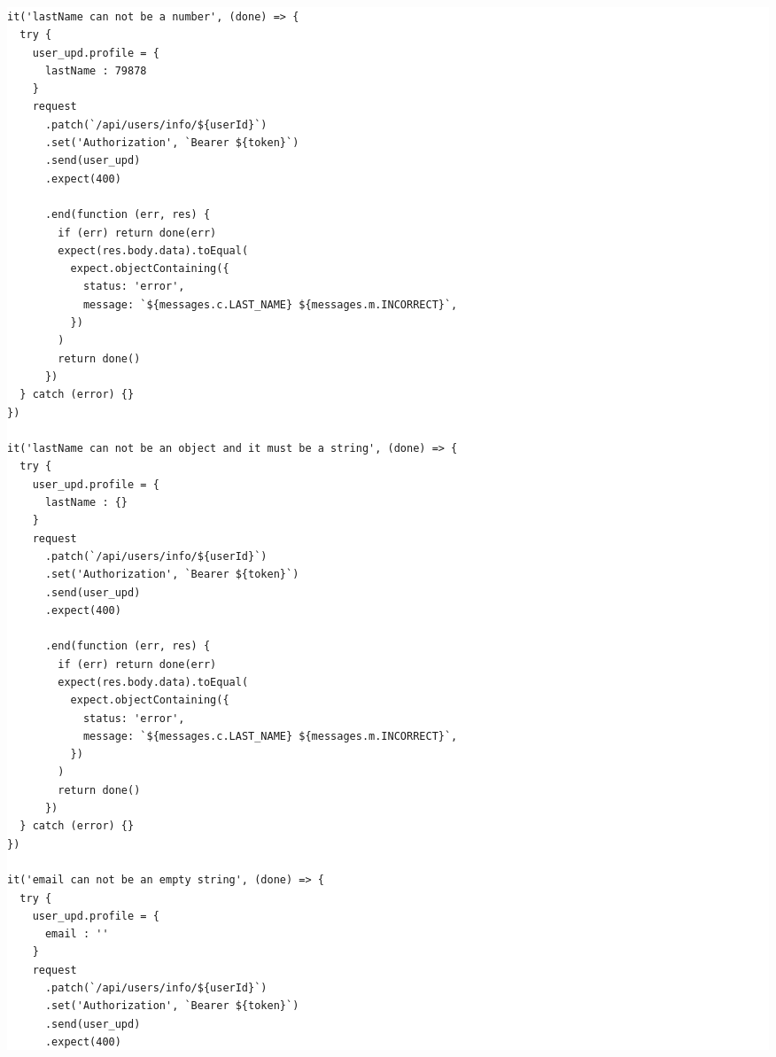     it('lastName can not be a number', (done) => {
      try {
        user_upd.profile = {
          lastName : 79878
        }
        request
          .patch(`/api/users/info/${userId}`)
          .set('Authorization', `Bearer ${token}`)
          .send(user_upd)
          .expect(400)

          .end(function (err, res) {
            if (err) return done(err)
            expect(res.body.data).toEqual(
              expect.objectContaining({
                status: 'error',
                message: `${messages.c.LAST_NAME} ${messages.m.INCORRECT}`,
              })
            )
            return done()
          })
      } catch (error) {}
    })

    it('lastName can not be an object and it must be a string', (done) => {
      try {
        user_upd.profile = {
          lastName : {}
        }
        request
          .patch(`/api/users/info/${userId}`)
          .set('Authorization', `Bearer ${token}`)
          .send(user_upd)
          .expect(400)

          .end(function (err, res) {
            if (err) return done(err)
            expect(res.body.data).toEqual(
              expect.objectContaining({
                status: 'error',
                message: `${messages.c.LAST_NAME} ${messages.m.INCORRECT}`,
              })
            )
            return done()
          })
      } catch (error) {}
    })

    it('email can not be an empty string', (done) => {
      try {
        user_upd.profile = {
          email : ''
        }
        request
          .patch(`/api/users/info/${userId}`)
          .set('Authorization', `Bearer ${token}`)
          .send(user_upd)
          .expect(400)
